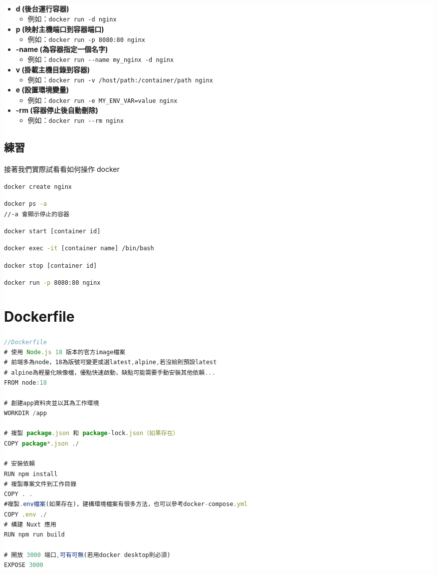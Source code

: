 -   **d (**後台運行容器**)**
    -   例如：`docker run -d nginx`
-   **p (**映射主機端口到容器端口**)**
    -   例如：`docker run -p 8080:80 nginx`
-   **-name (**為容器指定一個名字**)**
    -   例如：`docker run --name my_nginx -d nginx`
-   **v (**掛載主機目錄到容器**)**
    -   例如：`docker run -v /host/path:/container/path nginx`
-   **e (**設置環境變量**)**
    -   例如：`docker run -e MY_ENV_VAR=value nginx`
-   **-rm (**容器停止後自動刪除**)**
    -   例如：`docker run --rm nginx`

## 練習

接著我們實際試看看如何操作 docker

```bash
docker create nginx
```

```bash
docker ps -a
//-a 會顯示停止的容器
```

```bash
docker start [container id]
```

```bash
docker exec -it [container name] /bin/bash
```

```bash
docker stop [container id]
```

```bash
docker run -p 8080:80 nginx
```

# Dockerfile

```jsx
//Dockerfile
# 使用 Node.js 18 版本的官方image檔案
# 前端多為node，18為版號可變更或選latest,alpine,若沒給則預設latest
# alpine為輕量化映像檔，優點快速啟動，缺點可能需要手動安裝其他依賴...
FROM node:18

# 創建app資料夾並以其為工作環境
WORKDIR /app

# 複製 package.json 和 package-lock.json（如果存在）
COPY package*.json ./

# 安裝依賴
RUN npm install
# 複製專案文件到工作目錄
COPY . .
#複製.env檔案(如果存在)，建構環境檔案有很多方法，也可以參考docker-compose.yml
COPY .env ./
# 構建 Nuxt 應用
RUN npm run build

# 開放 3000 端口,可有可無(若用docker desktop則必須)
EXPOSE 3000
```